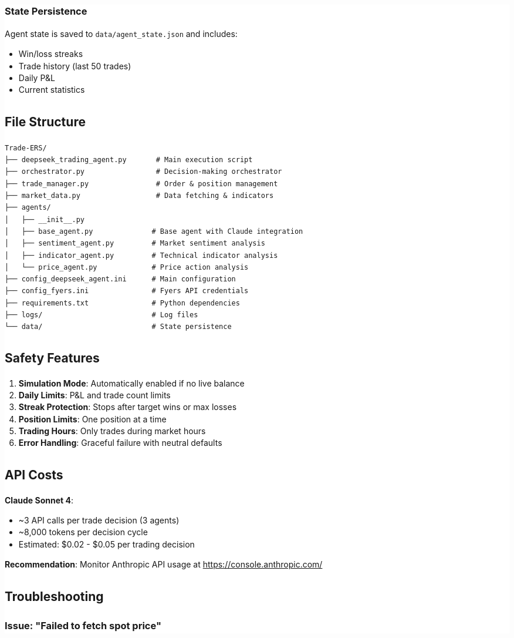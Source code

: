 ### State Persistence

Agent state is saved to `data/agent_state.json` and includes:

- Win/loss streaks
- Trade history (last 50 trades)
- Daily P&L
- Current statistics

## File Structure

```
Trade-ERS/
├── deepseek_trading_agent.py       # Main execution script
├── orchestrator.py                 # Decision-making orchestrator
├── trade_manager.py                # Order & position management
├── market_data.py                  # Data fetching & indicators
├── agents/
│   ├── __init__.py
│   ├── base_agent.py              # Base agent with Claude integration
│   ├── sentiment_agent.py         # Market sentiment analysis
│   ├── indicator_agent.py         # Technical indicator analysis
│   └── price_agent.py             # Price action analysis
├── config_deepseek_agent.ini      # Main configuration
├── config_fyers.ini               # Fyers API credentials
├── requirements.txt               # Python dependencies
├── logs/                          # Log files
└── data/                          # State persistence
```

## Safety Features

1. **Simulation Mode**: Automatically enabled if no live balance
2. **Daily Limits**: P&L and trade count limits
3. **Streak Protection**: Stops after target wins or max losses
4. **Position Limits**: One position at a time
5. **Trading Hours**: Only trades during market hours
6. **Error Handling**: Graceful failure with neutral defaults

## API Costs

**Claude Sonnet 4**:
- ~3 API calls per trade decision (3 agents)
- ~8,000 tokens per decision cycle
- Estimated: $0.02 - $0.05 per trading decision

**Recommendation**: Monitor Anthropic API usage at https://console.anthropic.com/

## Troubleshooting

### Issue: "Failed to fetch spot price"
